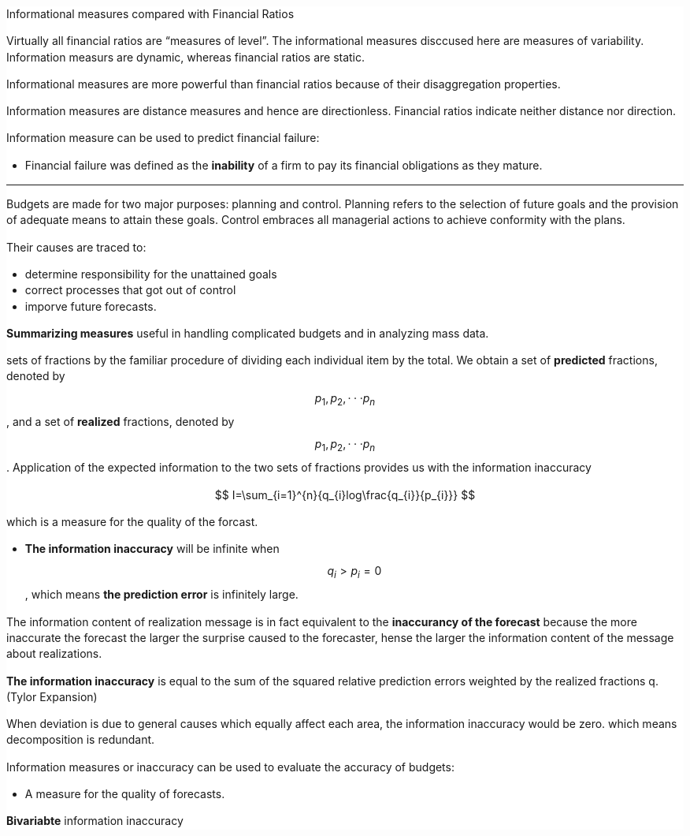 
Informational measures compared with Financial Ratios

Virtually all financial ratios are “measures of level”. The informational measures disccused here are measures of variability. Information measurs are dynamic, whereas financial ratios are static.

Informational measures are more powerful than financial ratios because of their disaggregation properties.

Information measures are distance measures and hence are directionless. Financial ratios indicate neither distance nor direction.

Information measure can be used to predict financial failure:

- Financial failure was defined as the **inability** of a firm to pay its financial obligations as they mature.

---

Budgets are made for two major purposes: planning and control. Planning refers to the selection of future goals and the provision of adequate means to attain these goals. Control embraces all managerial actions to achieve conformity with the plans.

Their causes are traced to: 

- determine responsibility for the unattained goals
- correct processes that got out of control
- imporve future forecasts.

**Summarizing measures** useful in handling complicated budgets and in analyzing mass data.

sets of fractions by the familiar procedure of dividing each individual item by the total. We obtain a set of **predicted** fractions, denoted by $$p_{1},p_{2},···p_{n}$$, and a set of **realized** fractions, denoted by $$p_{1},p_{2},···p_{n}$$. Application of the expected information to the two sets of fractions provides us with the information inaccuracy

$$
I=\sum_{i=1}^{n}{q_{i}log\frac{q_{i}}{p_{i}}}
$$

which is a measure for the quality of the forcast.

- **The information inaccuracy** will be infinite when $$q_{i}>p_{i}=0$$, which means **the prediction error** is infinitely large.

The information content of realization message is in fact equivalent to the **inaccurancy of the forecast** because the more inaccurate the forecast the larger the surprise caused to the forecaster, hense the larger the information content of the message about realizations.

**The information inaccuracy** is equal to the sum of the squared relative prediction errors weighted by the realized fractions q. (Tylor Expansion)

When deviation is due to general causes which equally affect each area, the information inaccuracy would be zero. which means decomposition is redundant.

Information measures or inaccuracy can be used to evaluate the accuracy of budgets:

- A measure for the quality of forecasts.

**Bivariabte** information inaccuracy
